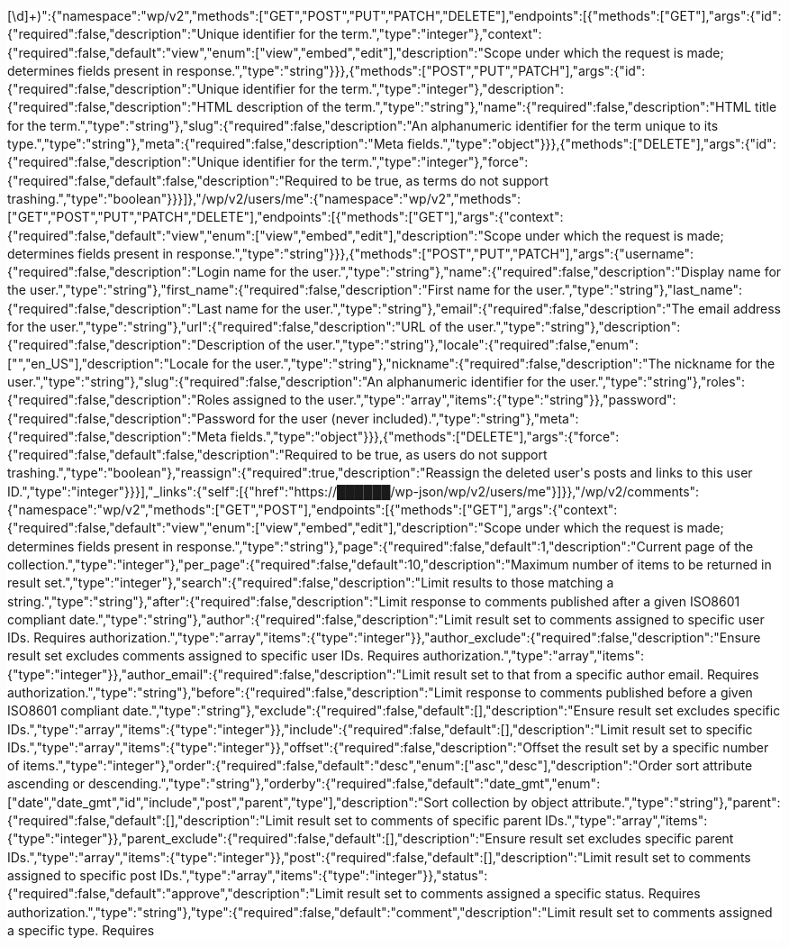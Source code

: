 <id>[\\d]+)":{"namespace":"wp\/v2","methods":["GET","POST","PUT","PATCH","DELETE"],"endpoints":[{"methods":["GET"],"args":{"id":{"required":false,"description":"Unique identifier for the term.","type":"integer"},"context":{"required":false,"default":"view","enum":["view","embed","edit"],"description":"Scope under which the request is made; determines fields present in response.","type":"string"}}},{"methods":["POST","PUT","PATCH"],"args":{"id":{"required":false,"description":"Unique identifier for the term.","type":"integer"},"description":{"required":false,"description":"HTML description of the term.","type":"string"},"name":{"required":false,"description":"HTML title for the term.","type":"string"},"slug":{"required":false,"description":"An alphanumeric identifier for the term unique to its type.","type":"string"},"meta":{"required":false,"description":"Meta fields.","type":"object"}}},{"methods":["DELETE"],"args":{"id":{"required":false,"description":"Unique identifier for the term.","type":"integer"},"force":{"required":false,"default":false,"description":"Required to be true, as terms do not support trashing.","type":"boolean"}}}]},"\/wp\/v2\/users\/me":{"namespace":"wp\/v2","methods":["GET","POST","PUT","PATCH","DELETE"],"endpoints":[{"methods":["GET"],"args":{"context":{"required":false,"default":"view","enum":["view","embed","edit"],"description":"Scope under which the request is made; determines fields present in response.","type":"string"}}},{"methods":["POST","PUT","PATCH"],"args":{"username":{"required":false,"description":"Login name for the user.","type":"string"},"name":{"required":false,"description":"Display name for the user.","type":"string"},"first_name":{"required":false,"description":"First name for the user.","type":"string"},"last_name":{"required":false,"description":"Last name for the user.","type":"string"},"email":{"required":false,"description":"The email address for the user.","type":"string"},"url":{"required":false,"description":"URL of the user.","type":"string"},"description":{"required":false,"description":"Description of the user.","type":"string"},"locale":{"required":false,"enum":["","en_US"],"description":"Locale for the user.","type":"string"},"nickname":{"required":false,"description":"The nickname for the user.","type":"string"},"slug":{"required":false,"description":"An alphanumeric identifier for the user.","type":"string"},"roles":{"required":false,"description":"Roles assigned to the user.","type":"array","items":{"type":"string"}},"password":{"required":false,"description":"Password for the user (never included).","type":"string"},"meta":{"required":false,"description":"Meta fields.","type":"object"}}},{"methods":["DELETE"],"args":{"force":{"required":false,"default":false,"description":"Required to be true, as users do not support trashing.","type":"boolean"},"reassign":{"required":true,"description":"Reassign the deleted user's posts and links to this user ID.","type":"integer"}}}],"_links":{"self":[{"href":"https:\/\/██████\/wp-json\/wp\/v2\/users\/me"}]}},"\/wp\/v2\/comments":{"namespace":"wp\/v2","methods":["GET","POST"],"endpoints":[{"methods":["GET"],"args":{"context":{"required":false,"default":"view","enum":["view","embed","edit"],"description":"Scope under which the request is made; determines fields present in response.","type":"string"},"page":{"required":false,"default":1,"description":"Current page of the collection.","type":"integer"},"per_page":{"required":false,"default":10,"description":"Maximum number of items to be returned in result set.","type":"integer"},"search":{"required":false,"description":"Limit results to those matching a string.","type":"string"},"after":{"required":false,"description":"Limit response to comments published after a given ISO8601 compliant date.","type":"string"},"author":{"required":false,"description":"Limit result set to comments assigned to specific user IDs. Requires authorization.","type":"array","items":{"type":"integer"}},"author_exclude":{"required":false,"description":"Ensure result set excludes comments assigned to specific user IDs. Requires authorization.","type":"array","items":{"type":"integer"}},"author_email":{"required":false,"description":"Limit result set to that from a specific author email. Requires authorization.","type":"string"},"before":{"required":false,"description":"Limit response to comments published before a given ISO8601 compliant date.","type":"string"},"exclude":{"required":false,"default":[],"description":"Ensure result set excludes specific IDs.","type":"array","items":{"type":"integer"}},"include":{"required":false,"default":[],"description":"Limit result set to specific IDs.","type":"array","items":{"type":"integer"}},"offset":{"required":false,"description":"Offset the result set by a specific number of items.","type":"integer"},"order":{"required":false,"default":"desc","enum":["asc","desc"],"description":"Order sort attribute ascending or descending.","type":"string"},"orderby":{"required":false,"default":"date_gmt","enum":["date","date_gmt","id","include","post","parent","type"],"description":"Sort collection by object attribute.","type":"string"},"parent":{"required":false,"default":[],"description":"Limit result set to comments of specific parent IDs.","type":"array","items":{"type":"integer"}},"parent_exclude":{"required":false,"default":[],"description":"Ensure result set excludes specific parent IDs.","type":"array","items":{"type":"integer"}},"post":{"required":false,"default":[],"description":"Limit result set to comments assigned to specific post IDs.","type":"array","items":{"type":"integer"}},"status":{"required":false,"default":"approve","description":"Limit result set to comments assigned a specific status. Requires authorization.","type":"string"},"type":{"required":false,"default":"comment","description":"Limit result set to comments assigned a specific type. Requires